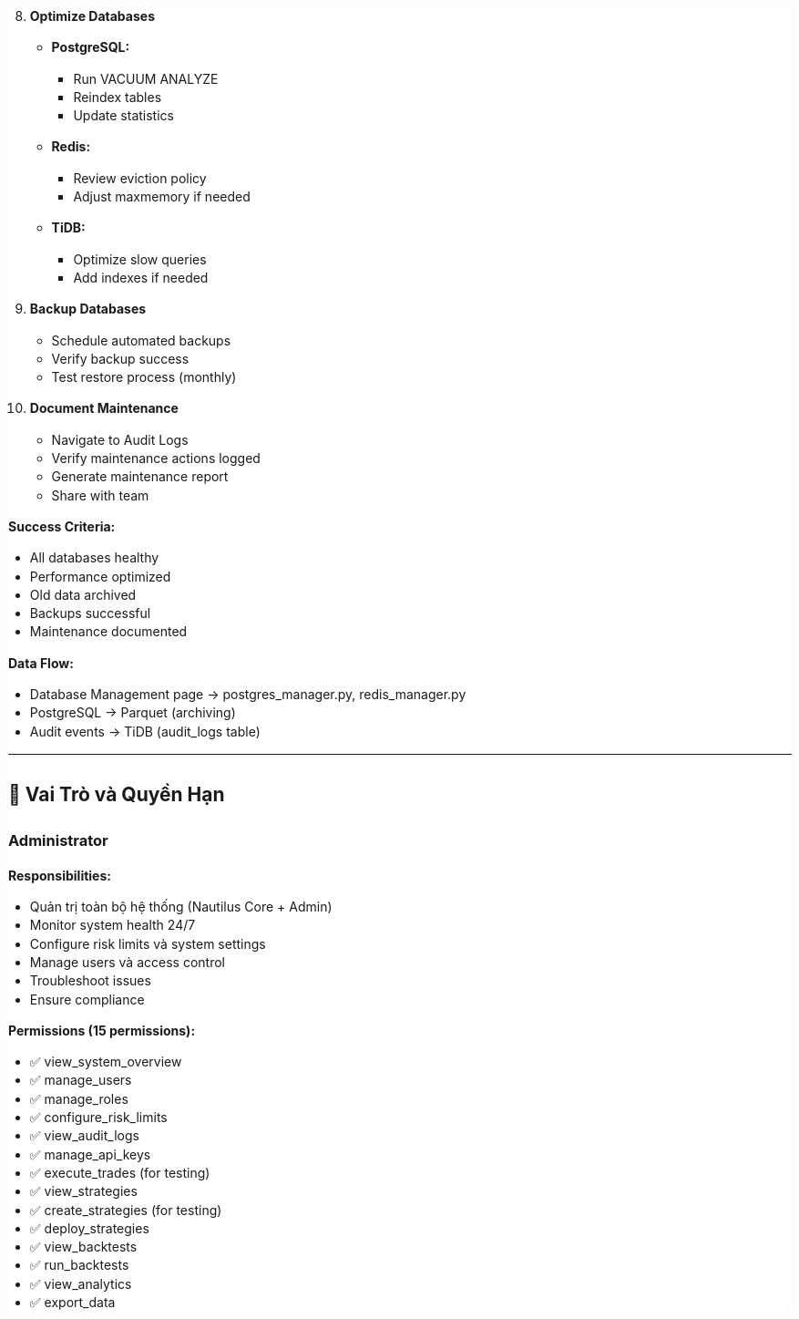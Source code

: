 8. **Optimize Databases**
   - **PostgreSQL:**
     - Run VACUUM ANALYZE
     - Reindex tables
     - Update statistics
   
   - **Redis:**
     - Review eviction policy
     - Adjust maxmemory if needed
   
   - **TiDB:**
     - Optimize slow queries
     - Add indexes if needed

9. **Backup Databases**
   - Schedule automated backups
   - Verify backup success
   - Test restore process (monthly)

10. **Document Maintenance**
    - Navigate to Audit Logs
    - Verify maintenance actions logged
    - Generate maintenance report
    - Share with team

**Success Criteria:**
- All databases healthy
- Performance optimized
- Old data archived
- Backups successful
- Maintenance documented

**Data Flow:**
- Database Management page → postgres_manager.py, redis_manager.py
- PostgreSQL → Parquet (archiving)
- Audit events → TiDB (audit_logs table)

---

## 👥 Vai Trò và Quyền Hạn

### Administrator

**Responsibilities:**
- Quản trị toàn bộ hệ thống (Nautilus Core + Admin)
- Monitor system health 24/7
- Configure risk limits và system settings
- Manage users và access control
- Troubleshoot issues
- Ensure compliance

**Permissions (15 permissions):**
- ✅ view_system_overview
- ✅ manage_users
- ✅ manage_roles
- ✅ configure_risk_limits
- ✅ view_audit_logs
- ✅ manage_api_keys
- ✅ execute_trades (for testing)
- ✅ view_strategies
- ✅ create_strategies (for testing)
- ✅ deploy_strategies
- ✅ view_backtests
- ✅ run_backtests
- ✅ view_analytics
- ✅ export_data